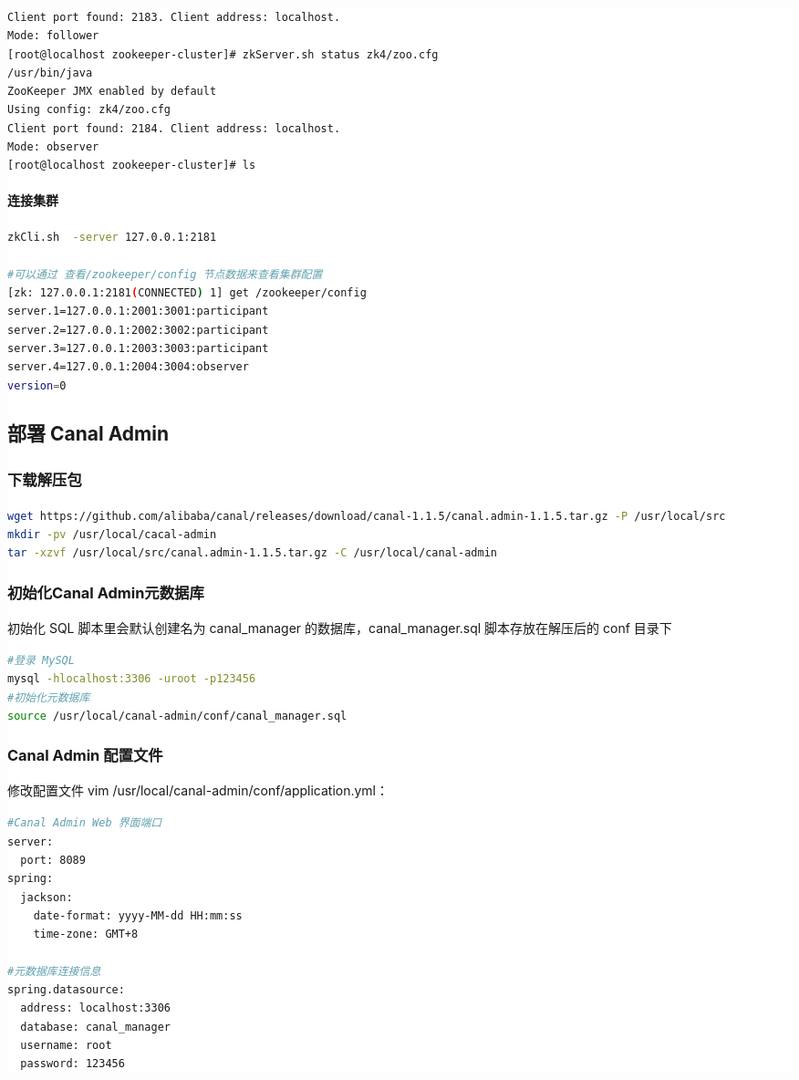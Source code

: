 ```bash
Client port found: 2183. Client address: localhost.
Mode: follower
[root@localhost zookeeper-cluster]# zkServer.sh status zk4/zoo.cfg
/usr/bin/java
ZooKeeper JMX enabled by default
Using config: zk4/zoo.cfg
Client port found: 2184. Client address: localhost.
Mode: observer
[root@localhost zookeeper-cluster]# ls
```

#### 连接集群

```bash
zkCli.sh  -server 127.0.0.1:2181

#可以通过 查看/zookeeper/config 节点数据来查看集群配置
[zk: 127.0.0.1:2181(CONNECTED) 1] get /zookeeper/config
server.1=127.0.0.1:2001:3001:participant
server.2=127.0.0.1:2002:3002:participant
server.3=127.0.0.1:2003:3003:participant
server.4=127.0.0.1:2004:3004:observer
version=0
```

## 部署 Canal Admin

### 下载解压包

```bash
wget https://github.com/alibaba/canal/releases/download/canal-1.1.5/canal.admin-1.1.5.tar.gz -P /usr/local/src
mkdir -pv /usr/local/cacal-admin
tar -xzvf /usr/local/src/canal.admin-1.1.5.tar.gz -C /usr/local/canal-admin
```

### 初始化Canal Admin元数据库

初始化 SQL 脚本里会默认创建名为 canal_manager 的数据库，canal_manager.sql 脚本存放在解压后的 conf 目录下

```bash
#登录 MySQL
mysql -hlocalhost:3306 -uroot -p123456
#初始化元数据库
source /usr/local/canal-admin/conf/canal_manager.sql
```

### Canal Admin 配置文件

修改配置文件 vim /usr/local/canal-admin/conf/application.yml：

```bash
#Canal Admin Web 界面端口
server:
  port: 8089
spring:
  jackson:
    date-format: yyyy-MM-dd HH:mm:ss
    time-zone: GMT+8

#元数据库连接信息
spring.datasource:
  address: localhost:3306
  database: canal_manager
  username: root
  password: 123456
```